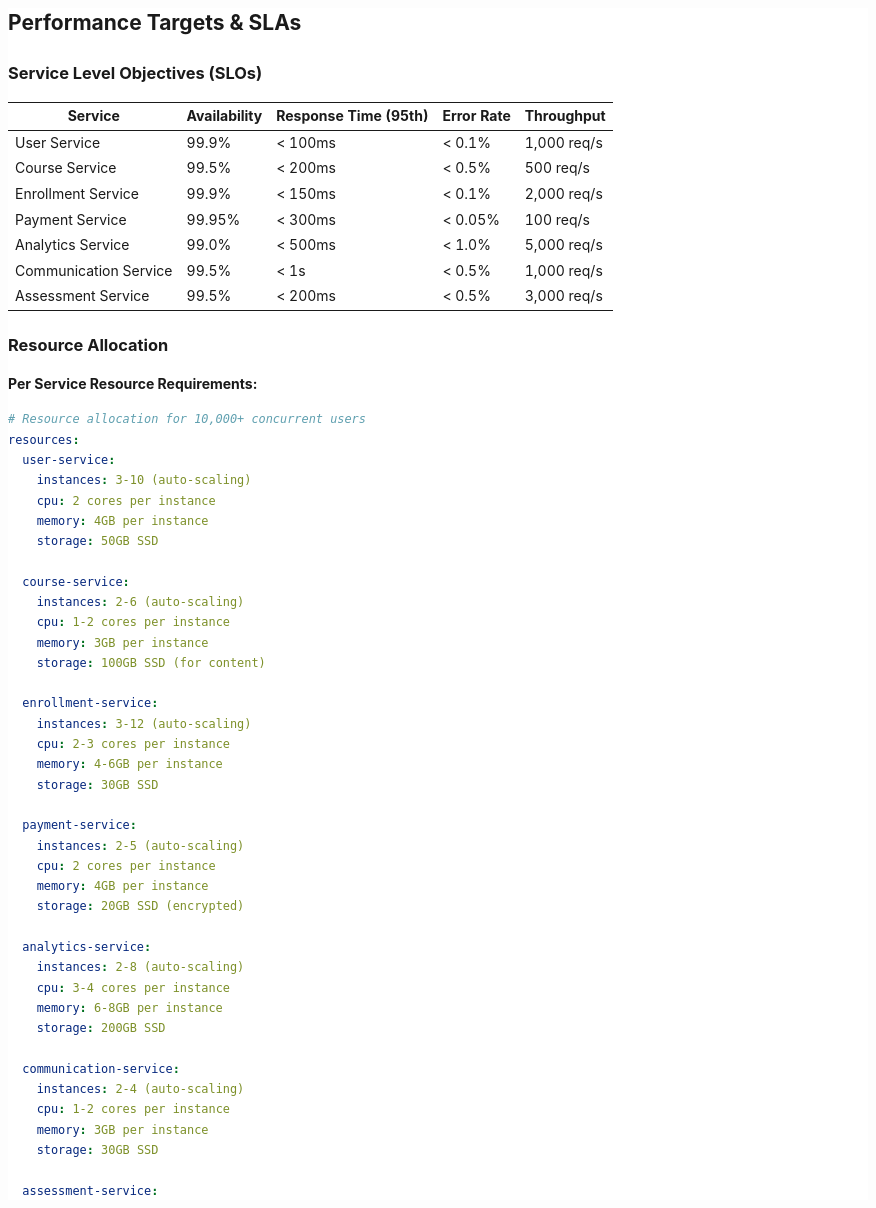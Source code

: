 
## Performance Targets & SLAs

### Service Level Objectives (SLOs)

| Service               | Availability | Response Time (95th) | Error Rate | Throughput  |
| --------------------- | ------------ | -------------------- | ---------- | ----------- |
| User Service          | 99.9%        | < 100ms              | < 0.1%     | 1,000 req/s |
| Course Service        | 99.5%        | < 200ms              | < 0.5%     | 500 req/s   |
| Enrollment Service    | 99.9%        | < 150ms              | < 0.1%     | 2,000 req/s |
| Payment Service       | 99.95%       | < 300ms              | < 0.05%    | 100 req/s   |
| Analytics Service     | 99.0%        | < 500ms              | < 1.0%     | 5,000 req/s |
| Communication Service | 99.5%        | < 1s                 | < 0.5%     | 1,000 req/s |
| Assessment Service    | 99.5%        | < 200ms              | < 0.5%     | 3,000 req/s |

### Resource Allocation

**Per Service Resource Requirements:**

```yaml
# Resource allocation for 10,000+ concurrent users
resources:
  user-service:
    instances: 3-10 (auto-scaling)
    cpu: 2 cores per instance
    memory: 4GB per instance
    storage: 50GB SSD

  course-service:
    instances: 2-6 (auto-scaling)
    cpu: 1-2 cores per instance
    memory: 3GB per instance
    storage: 100GB SSD (for content)

  enrollment-service:
    instances: 3-12 (auto-scaling)
    cpu: 2-3 cores per instance
    memory: 4-6GB per instance
    storage: 30GB SSD

  payment-service:
    instances: 2-5 (auto-scaling)
    cpu: 2 cores per instance
    memory: 4GB per instance
    storage: 20GB SSD (encrypted)

  analytics-service:
    instances: 2-8 (auto-scaling)
    cpu: 3-4 cores per instance
    memory: 6-8GB per instance
    storage: 200GB SSD

  communication-service:
    instances: 2-4 (auto-scaling)
    cpu: 1-2 cores per instance
    memory: 3GB per instance
    storage: 30GB SSD

  assessment-service:
```